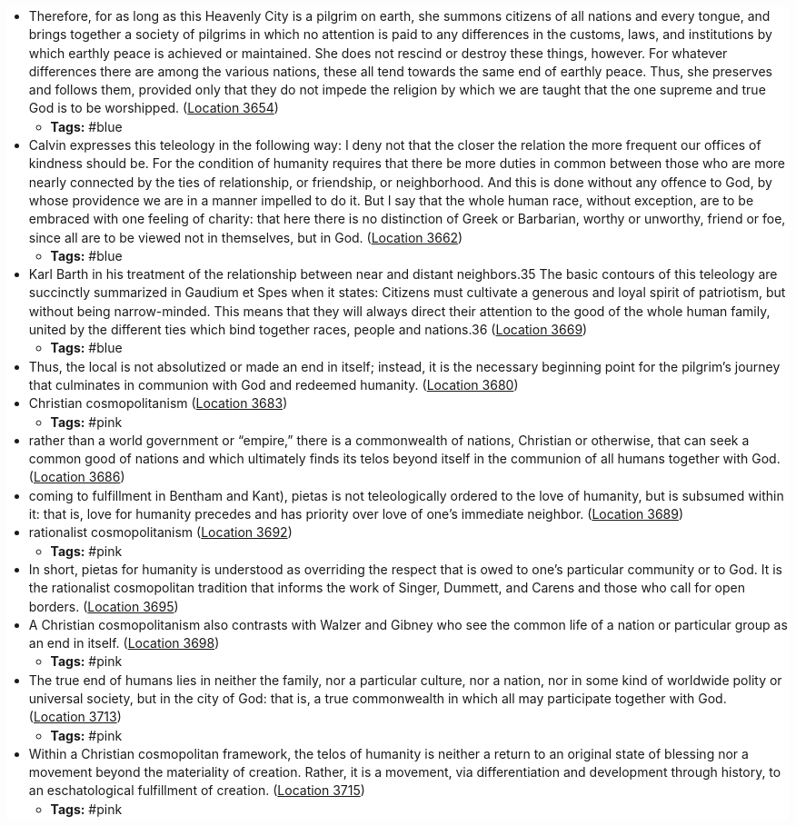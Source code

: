 - Therefore, for as long as this Heavenly City is a pilgrim on earth, she summons citizens of all nations and every tongue, and brings together a society of pilgrims in which no attention is paid to any differences in the customs, laws, and institutions by which earthly peace is achieved or maintained. She does not rescind or destroy these things, however. For whatever differences there are among the various nations, these all tend towards the same end of earthly peace. Thus, she preserves and follows them, provided only that they do not impede the religion by which we are taught that the one supreme and true God is to be worshipped. ([Location 3654](https://readwise.io/to_kindle?action=open&asin=B005UNVHAO&location=3654))
    - **Tags:** #blue
- Calvin expresses this teleology in the following way: I deny not that the closer the relation the more frequent our offices of kindness should be. For the condition of humanity requires that there be more duties in common between those who are more nearly connected by the ties of relationship, or friendship, or neighborhood. And this is done without any offence to God, by whose providence we are in a manner impelled to do it. But I say that the whole human race, without exception, are to be embraced with one feeling of charity: that here there is no distinction of Greek or Barbarian, worthy or unworthy, friend or foe, since all are to be viewed not in themselves, but in God. ([Location 3662](https://readwise.io/to_kindle?action=open&asin=B005UNVHAO&location=3662))
    - **Tags:** #blue
- Karl Barth in his treatment of the relationship between near and distant neighbors.35 The basic contours of this teleology are succinctly summarized in Gaudium et Spes when it states: Citizens must cultivate a generous and loyal spirit of patriotism, but without being narrow-minded. This means that they will always direct their attention to the good of the whole human family, united by the different ties which bind together races, people and nations.36 ([Location 3669](https://readwise.io/to_kindle?action=open&asin=B005UNVHAO&location=3669))
    - **Tags:** #blue
- Thus, the local is not absolutized or made an end in itself; instead, it is the necessary beginning point for the pilgrim’s journey that culminates in communion with God and redeemed humanity. ([Location 3680](https://readwise.io/to_kindle?action=open&asin=B005UNVHAO&location=3680))
- Christian cosmopolitanism ([Location 3683](https://readwise.io/to_kindle?action=open&asin=B005UNVHAO&location=3683))
    - **Tags:** #pink
- rather than a world government or “empire,” there is a commonwealth of nations, Christian or otherwise, that can seek a common good of nations and which ultimately finds its telos beyond itself in the communion of all humans together with God. ([Location 3686](https://readwise.io/to_kindle?action=open&asin=B005UNVHAO&location=3686))
- coming to fulfillment in Bentham and Kant), pietas is not teleologically ordered to the love of humanity, but is subsumed within it: that is, love for humanity precedes and has priority over love of one’s immediate neighbor. ([Location 3689](https://readwise.io/to_kindle?action=open&asin=B005UNVHAO&location=3689))
- rationalist cosmopolitanism ([Location 3692](https://readwise.io/to_kindle?action=open&asin=B005UNVHAO&location=3692))
    - **Tags:** #pink
- In short, pietas for humanity is understood as overriding the respect that is owed to one’s particular community or to God. It is the rationalist cosmopolitan tradition that informs the work of Singer, Dummett, and Carens and those who call for open borders. ([Location 3695](https://readwise.io/to_kindle?action=open&asin=B005UNVHAO&location=3695))
- A Christian cosmopolitanism also contrasts with Walzer and Gibney who see the common life of a nation or particular group as an end in itself. ([Location 3698](https://readwise.io/to_kindle?action=open&asin=B005UNVHAO&location=3698))
    - **Tags:** #pink
- The true end of humans lies in neither the family, nor a particular culture, nor a nation, nor in some kind of worldwide polity or universal society, but in the city of God: that is, a true commonwealth in which all may participate together with God. ([Location 3713](https://readwise.io/to_kindle?action=open&asin=B005UNVHAO&location=3713))
    - **Tags:** #pink
- Within a Christian cosmopolitan framework, the telos of humanity is neither a return to an original state of blessing nor a movement beyond the materiality of creation. Rather, it is a movement, via differentiation and development through history, to an eschatological fulfillment of creation. ([Location 3715](https://readwise.io/to_kindle?action=open&asin=B005UNVHAO&location=3715))
    - **Tags:** #pink